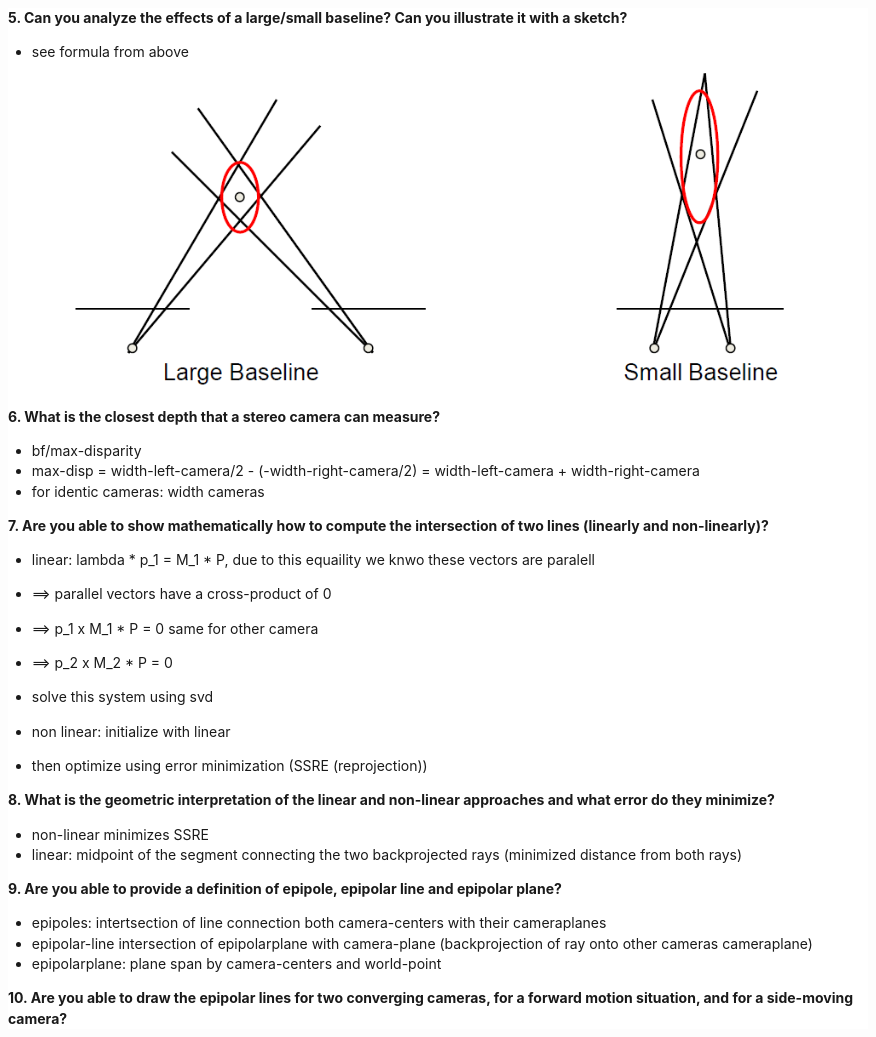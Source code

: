 **5. Can you analyze the effects of a large/small baseline? Can you illustrate it with a sketch?**
- see formula from above
![Large and Small Baseline](https://github.com/lacie-life/lacie-life.github.io/blob/main/assets/img/post_assest/pvo/chapter_8/5_large_and_small_baseline.png?raw=true)

**6. What is the closest depth that a stereo camera can measure?**
- bf/max-disparity 
- max-disp = width-left-camera/2 - (-width-right-camera/2) = width-left-camera + width-right-camera
- for identic cameras: width cameras

**7. Are you able to show mathematically how to compute the intersection of two lines (linearly and
non-linearly)?**
- linear: lambda * p_1 = M_1 * P, due to this equaility we knwo these vectors are paralell
- ==> parallel vectors have a cross-product of 0
- ==> p_1 x M_1 * P = 0 same for other camera
- ==> p_2 x M_2 * P = 0
- solve this system using svd

- non linear: initialize with linear
- then optimize using error minimization (SSRE (reprojection))

**8. What is the geometric interpretation of the linear and non-linear approaches and what error do
they minimize?**
- non-linear minimizes SSRE
- linear: midpoint of the segment connecting the two backprojected rays (minimized distance from both rays)

**9. Are you able to provide a definition of epipole, epipolar line and epipolar plane?**
- epipoles: intertsection of line connection both camera-centers with their cameraplanes
- epipolar-line intersection of epipolarplane with camera-plane (backprojection of ray onto other cameras cameraplane)
- epipolarplane: plane span by camera-centers and world-point

**10. Are you able to draw the epipolar lines for two converging cameras, for a forward motion situation,
and for a side-moving camera?**